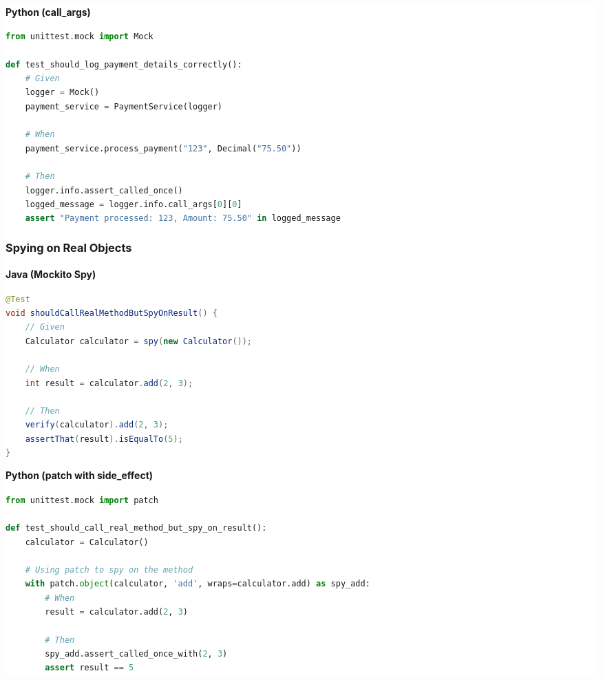 **Python (call_args)**
```python
from unittest.mock import Mock

def test_should_log_payment_details_correctly():
    # Given
    logger = Mock()
    payment_service = PaymentService(logger)
    
    # When
    payment_service.process_payment("123", Decimal("75.50"))
    
    # Then
    logger.info.assert_called_once()
    logged_message = logger.info.call_args[0][0]
    assert "Payment processed: 123, Amount: 75.50" in logged_message
```

### Spying on Real Objects

**Java (Mockito Spy)**
```java
@Test
void shouldCallRealMethodButSpyOnResult() {
    // Given
    Calculator calculator = spy(new Calculator());
    
    // When
    int result = calculator.add(2, 3);
    
    // Then
    verify(calculator).add(2, 3);
    assertThat(result).isEqualTo(5);
}
```

**Python (patch with side_effect)**
```python
from unittest.mock import patch

def test_should_call_real_method_but_spy_on_result():
    calculator = Calculator()
    
    # Using patch to spy on the method
    with patch.object(calculator, 'add', wraps=calculator.add) as spy_add:
        # When
        result = calculator.add(2, 3)
        
        # Then
        spy_add.assert_called_once_with(2, 3)
        assert result == 5
```
